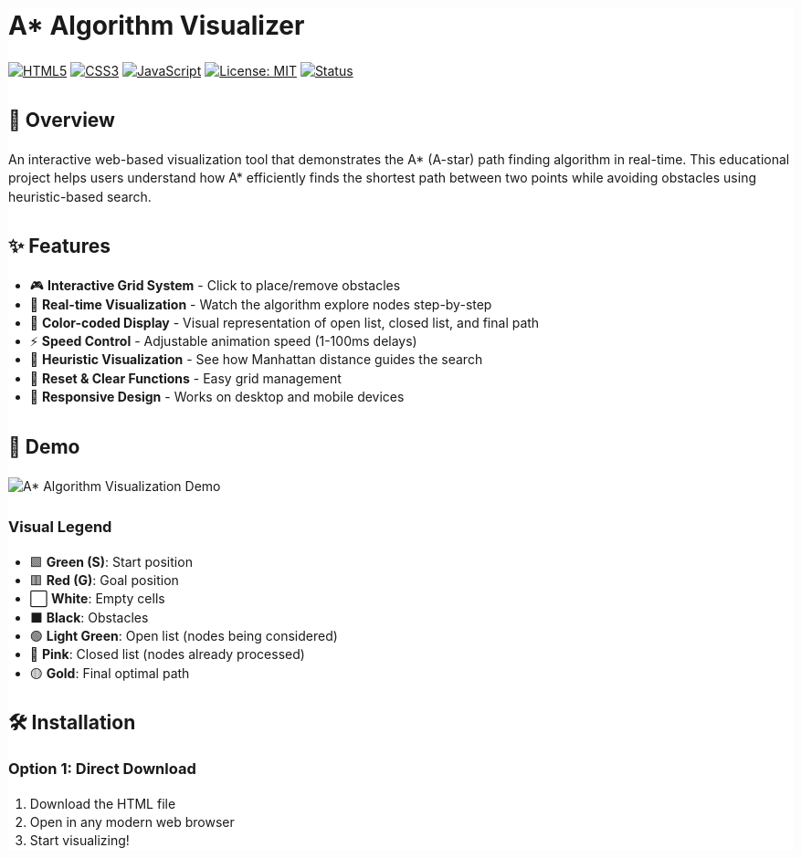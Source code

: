 # A* Algorithm Visualizer

[![HTML5](https://img.shields.io/badge/HTML5-E34F26?style=for-the-badge&logo=html5&logoColor=white)](https://developer.mozilla.org/en-US/docs/Web/HTML)
[![CSS3](https://img.shields.io/badge/CSS3-1572B6?style=for-the-badge&logo=css3&logoColor=white)](https://developer.mozilla.org/en-US/docs/Web/CSS)
[![JavaScript](https://img.shields.io/badge/JavaScript-F7DF1E?style=for-the-badge&logo=javascript&logoColor=black)](https://developer.mozilla.org/en-US/docs/Web/JavaScript)
[![License: MIT](https://img.shields.io/badge/License-MIT-yellow.svg?style=for-the-badge)](https://opensource.org/licenses/MIT)
[![Status](https://img.shields.io/badge/Status-Active-brightgreen?style=for-the-badge)]()

## 🎯 Overview

An interactive web-based visualization tool that demonstrates the A* (A-star) path finding algorithm in real-time. This educational project helps users understand how A* efficiently finds the shortest path between two points while avoiding obstacles using heuristic-based search.

## ✨ Features

- 🎮 **Interactive Grid System** - Click to place/remove obstacles
- 🎨 **Real-time Visualization** - Watch the algorithm explore nodes step-by-step
- 🌈 **Color-coded Display** - Visual representation of open list, closed list, and final path
- ⚡ **Speed Control** - Adjustable animation speed (1-100ms delays)
- 🎯 **Heuristic Visualization** - See how Manhattan distance guides the search
- 🔄 **Reset & Clear Functions** - Easy grid management
- 📱 **Responsive Design** - Works on desktop and mobile devices

## 🚀 Demo

![A* Algorithm Visualization Demo](https://img.shields.io/badge/Live%20Demo-Available-brightgreen?style=for-the-badge)

### Visual Legend
- 🟩 **Green (S)**: Start position
- 🟥 **Red (G)**: Goal position  
- ⬜ **White**: Empty cells
- ⬛ **Black**: Obstacles
- 🟢 **Light Green**: Open list (nodes being considered)
- 🌸 **Pink**: Closed list (nodes already processed)
- 🟡 **Gold**: Final optimal path

## 🛠️ Installation

### Option 1: Direct Download
1. Download the HTML file
2. Open in any modern web browser
3. Start visualizing!

